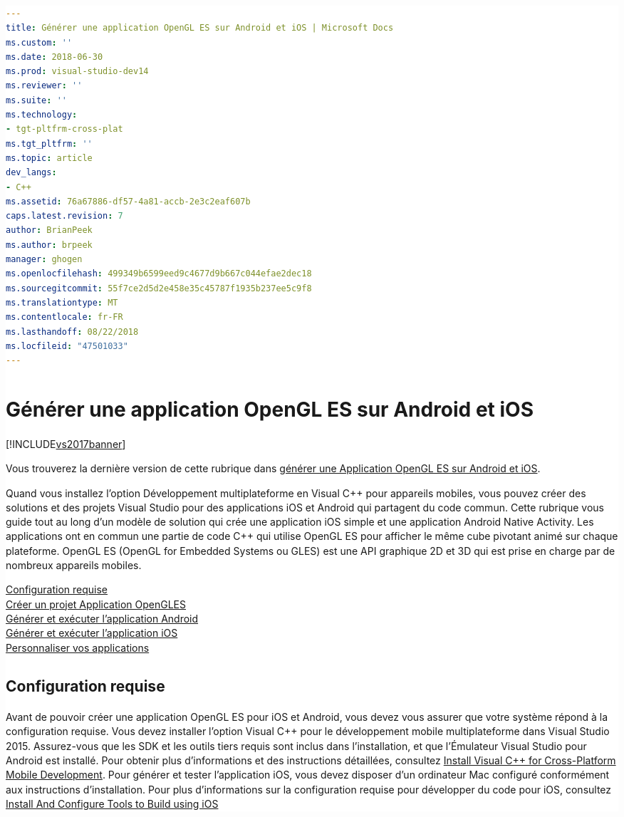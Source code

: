 ```yaml
---
title: Générer une application OpenGL ES sur Android et iOS | Microsoft Docs
ms.custom: ''
ms.date: 2018-06-30
ms.prod: visual-studio-dev14
ms.reviewer: ''
ms.suite: ''
ms.technology:
- tgt-pltfrm-cross-plat
ms.tgt_pltfrm: ''
ms.topic: article
dev_langs:
- C++
ms.assetid: 76a67886-df57-4a81-accb-2e3c2eaf607b
caps.latest.revision: 7
author: BrianPeek
ms.author: brpeek
manager: ghogen
ms.openlocfilehash: 499349b6599eed9c4677d9b667c044efae2dec18
ms.sourcegitcommit: 55f7ce2d5d2e458e35c45787f1935b237ee5c9f8
ms.translationtype: MT
ms.contentlocale: fr-FR
ms.lasthandoff: 08/22/2018
ms.locfileid: "47501033"
---
```

# <a name="build-an-opengl-es-application-on-android-and-ios"></a>Générer une application OpenGL ES sur Android et iOS
[!INCLUDE[vs2017banner](../includes/vs2017banner.md)]

Vous trouverez la dernière version de cette rubrique dans [générer une Application OpenGL ES sur Android et iOS](https://docs.microsoft.com/visualstudio/cross-platform/build-an-opengl-es-application-on-android-and-ios).  
  
  
Quand vous installez l’option Développement multiplateforme en Visual C++ pour appareils mobiles, vous pouvez créer des solutions et des projets Visual Studio pour des applications iOS et Android qui partagent du code commun. Cette rubrique vous guide tout au long d’un modèle de solution qui crée une application iOS simple et une application Android Native Activity. Les applications ont en commun une partie de code C++ qui utilise OpenGL ES pour afficher le même cube pivotant animé sur chaque plateforme. OpenGL ES (OpenGL for Embedded Systems ou GLES) est une API graphique 2D et 3D qui est prise en charge par de nombreux appareils mobiles.  
  
 [Configuration requise](#req)   
 [Créer un projet Application OpenGLES](#Create)   
 [Générer et exécuter l’application Android](#BuildAndroid)   
 [Générer et exécuter l’application iOS](#BuildIOS)   
 [Personnaliser vos applications](#Customize)  
  
##  <a name="req"></a> Configuration requise  
 Avant de pouvoir créer une application OpenGL ES pour iOS et Android, vous devez vous assurer que votre système répond à la configuration requise. Vous devez installer l’option Visual C++ pour le développement mobile multiplateforme dans Visual Studio 2015. Assurez-vous que les SDK et les outils tiers requis sont inclus dans l’installation, et que l’Émulateur Visual Studio pour Android est installé. Pour obtenir plus d’informations et des instructions détaillées, consultez [Install Visual C++ for Cross-Platform Mobile Development](../cross-platform/install-visual-cpp-for-cross-platform-mobile-development.md). Pour générer et tester l’application iOS, vous devez disposer d’un ordinateur Mac configuré conformément aux instructions d’installation. Pour plus d’informations sur la configuration requise pour développer du code pour iOS, consultez [Install And Configure Tools to Build using iOS](../cross-platform/install-and-configure-tools-to-build-using-ios.md)  
  
